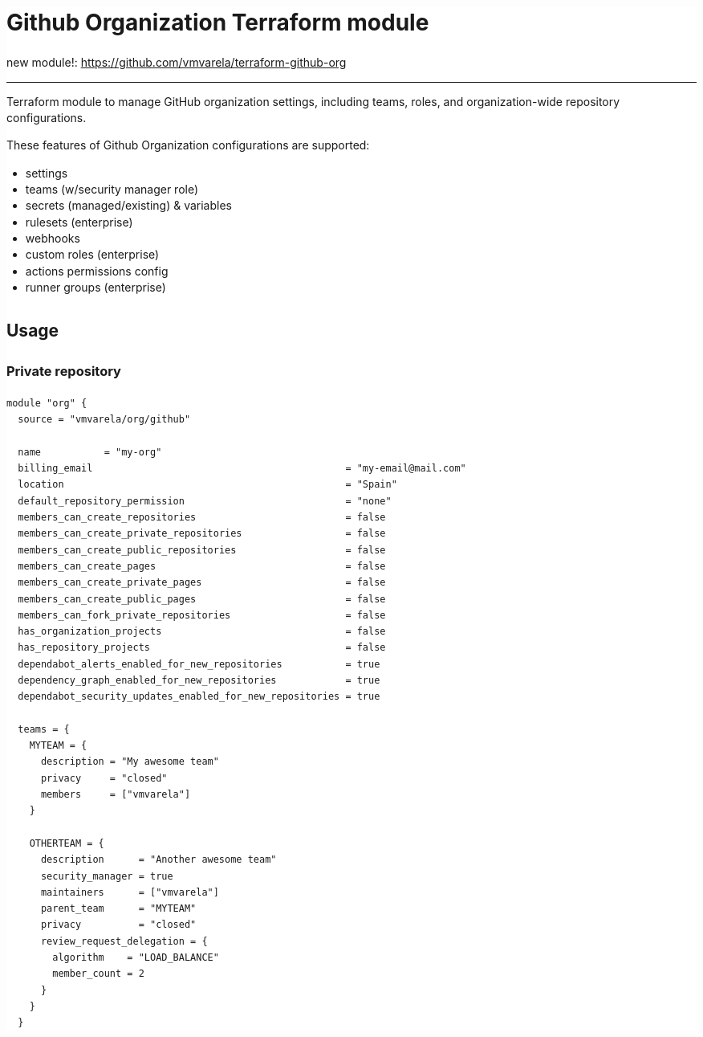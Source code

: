 # Github Organization Terraform module

new module!: https://github.com/vmvarela/terraform-github-org

---

Terraform module to manage GitHub organization settings, including teams, roles, and organization-wide repository configurations.

These features of Github Organization configurations are supported:

- settings
- teams (w/security manager role)
- secrets (managed/existing) & variables
- rulesets (enterprise)
- webhooks
- custom roles (enterprise)
- actions permissions config
- runner groups (enterprise)

## Usage

### Private repository

```hcl
module "org" {
  source = "vmvarela/org/github"

  name           = "my-org"
  billing_email                                            = "my-email@mail.com"
  location                                                 = "Spain"
  default_repository_permission                            = "none"
  members_can_create_repositories                          = false
  members_can_create_private_repositories                  = false
  members_can_create_public_repositories                   = false
  members_can_create_pages                                 = false
  members_can_create_private_pages                         = false
  members_can_create_public_pages                          = false
  members_can_fork_private_repositories                    = false
  has_organization_projects                                = false
  has_repository_projects                                  = false
  dependabot_alerts_enabled_for_new_repositories           = true
  dependency_graph_enabled_for_new_repositories            = true
  dependabot_security_updates_enabled_for_new_repositories = true

  teams = {
    MYTEAM = {
      description = "My awesome team"
      privacy     = "closed"
      members     = ["vmvarela"]
    }

    OTHERTEAM = {
      description      = "Another awesome team"
      security_manager = true
      maintainers      = ["vmvarela"]
      parent_team      = "MYTEAM"
      privacy          = "closed"
      review_request_delegation = {
        algorithm    = "LOAD_BALANCE"
        member_count = 2
      }
    }
  }
```
